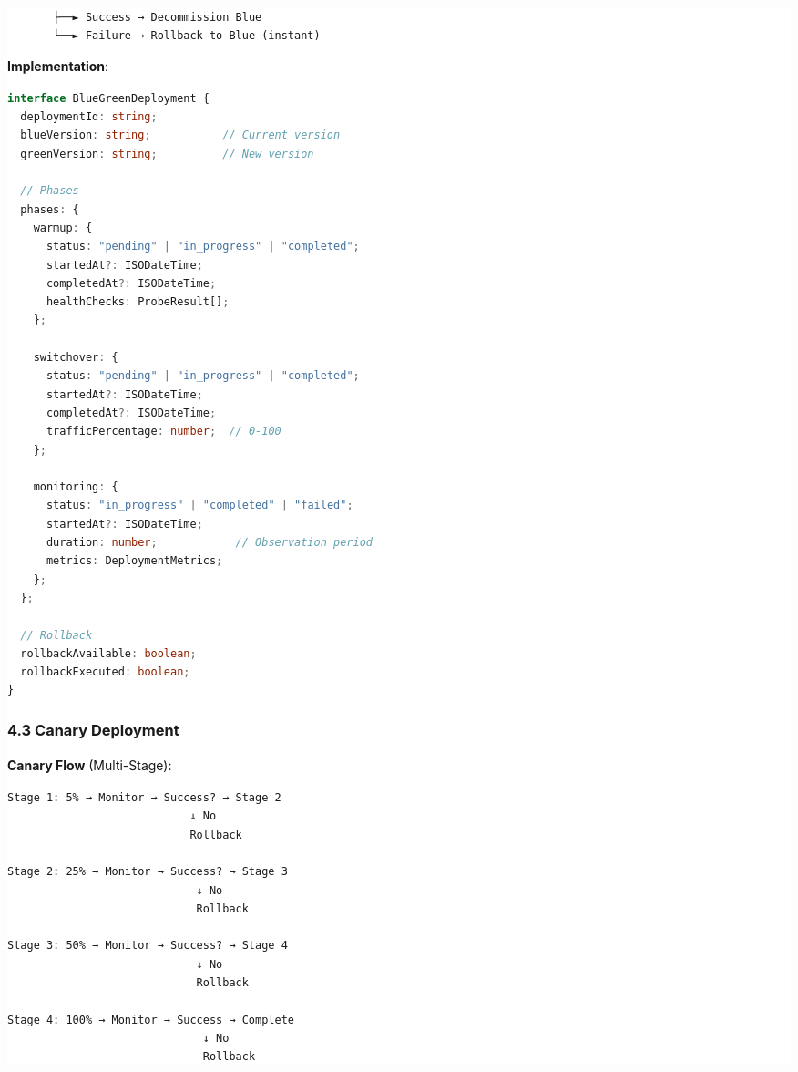 ```
       ├──► Success → Decommission Blue
       └──► Failure → Rollback to Blue (instant)
```

**Implementation**:

```typescript
interface BlueGreenDeployment {
  deploymentId: string;
  blueVersion: string;           // Current version
  greenVersion: string;          // New version
  
  // Phases
  phases: {
    warmup: {
      status: "pending" | "in_progress" | "completed";
      startedAt?: ISODateTime;
      completedAt?: ISODateTime;
      healthChecks: ProbeResult[];
    };
    
    switchover: {
      status: "pending" | "in_progress" | "completed";
      startedAt?: ISODateTime;
      completedAt?: ISODateTime;
      trafficPercentage: number;  // 0-100
    };
    
    monitoring: {
      status: "in_progress" | "completed" | "failed";
      startedAt?: ISODateTime;
      duration: number;            // Observation period
      metrics: DeploymentMetrics;
    };
  };
  
  // Rollback
  rollbackAvailable: boolean;
  rollbackExecuted: boolean;
}
```

### 4.3 Canary Deployment

**Canary Flow** (Multi-Stage):

```
Stage 1: 5% → Monitor → Success? → Stage 2
                            ↓ No
                            Rollback
                            
Stage 2: 25% → Monitor → Success? → Stage 3
                             ↓ No
                             Rollback
                             
Stage 3: 50% → Monitor → Success? → Stage 4
                             ↓ No
                             Rollback
                             
Stage 4: 100% → Monitor → Success → Complete
                              ↓ No
                              Rollback
```
